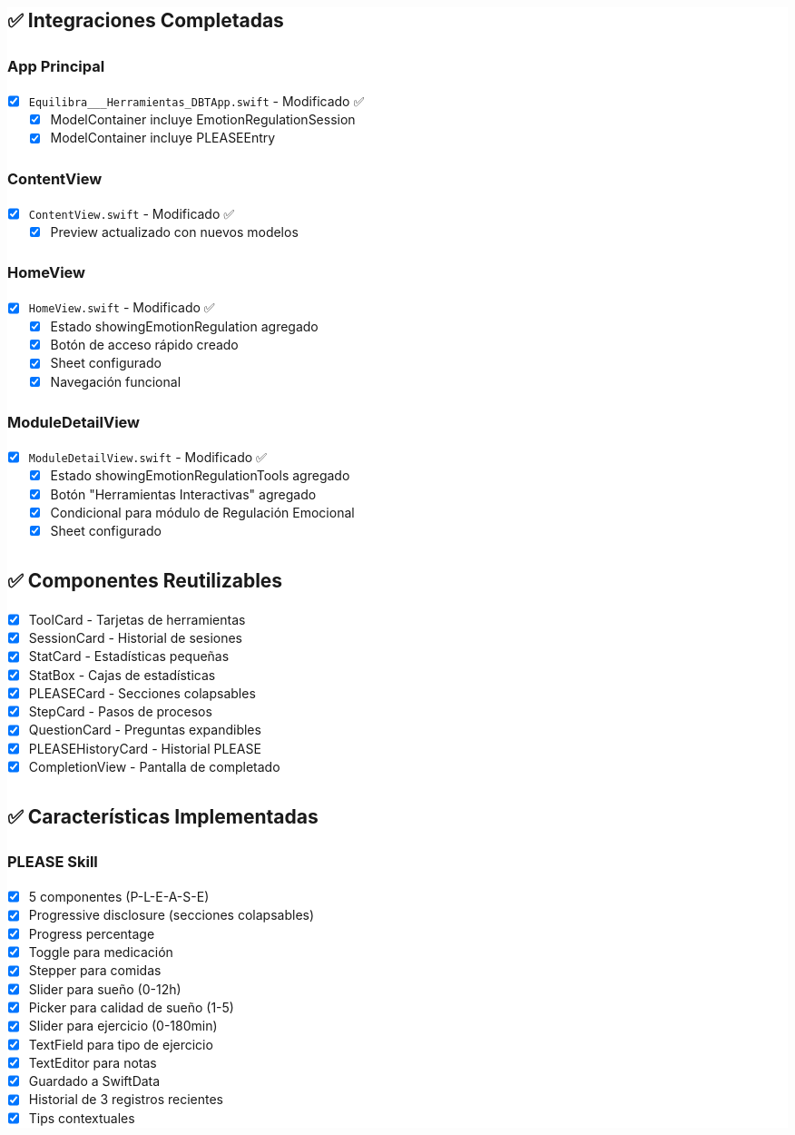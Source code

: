 ## ✅ Integraciones Completadas

### App Principal
- [x] `Equilibra___Herramientas_DBTApp.swift` - Modificado ✅
  - [x] ModelContainer incluye EmotionRegulationSession
  - [x] ModelContainer incluye PLEASEEntry

### ContentView
- [x] `ContentView.swift` - Modificado ✅
  - [x] Preview actualizado con nuevos modelos

### HomeView
- [x] `HomeView.swift` - Modificado ✅
  - [x] Estado showingEmotionRegulation agregado
  - [x] Botón de acceso rápido creado
  - [x] Sheet configurado
  - [x] Navegación funcional

### ModuleDetailView
- [x] `ModuleDetailView.swift` - Modificado ✅
  - [x] Estado showingEmotionRegulationTools agregado
  - [x] Botón "Herramientas Interactivas" agregado
  - [x] Condicional para módulo de Regulación Emocional
  - [x] Sheet configurado

## ✅ Componentes Reutilizables

- [x] ToolCard - Tarjetas de herramientas
- [x] SessionCard - Historial de sesiones
- [x] StatCard - Estadísticas pequeñas
- [x] StatBox - Cajas de estadísticas
- [x] PLEASECard - Secciones colapsables
- [x] StepCard - Pasos de procesos
- [x] QuestionCard - Preguntas expandibles
- [x] PLEASEHistoryCard - Historial PLEASE
- [x] CompletionView - Pantalla de completado

## ✅ Características Implementadas

### PLEASE Skill
- [x] 5 componentes (P-L-E-A-S-E)
- [x] Progressive disclosure (secciones colapsables)
- [x] Progress percentage
- [x] Toggle para medicación
- [x] Stepper para comidas
- [x] Slider para sueño (0-12h)
- [x] Picker para calidad de sueño (1-5)
- [x] Slider para ejercicio (0-180min)
- [x] TextField para tipo de ejercicio
- [x] TextEditor para notas
- [x] Guardado a SwiftData
- [x] Historial de 3 registros recientes
- [x] Tips contextuales
